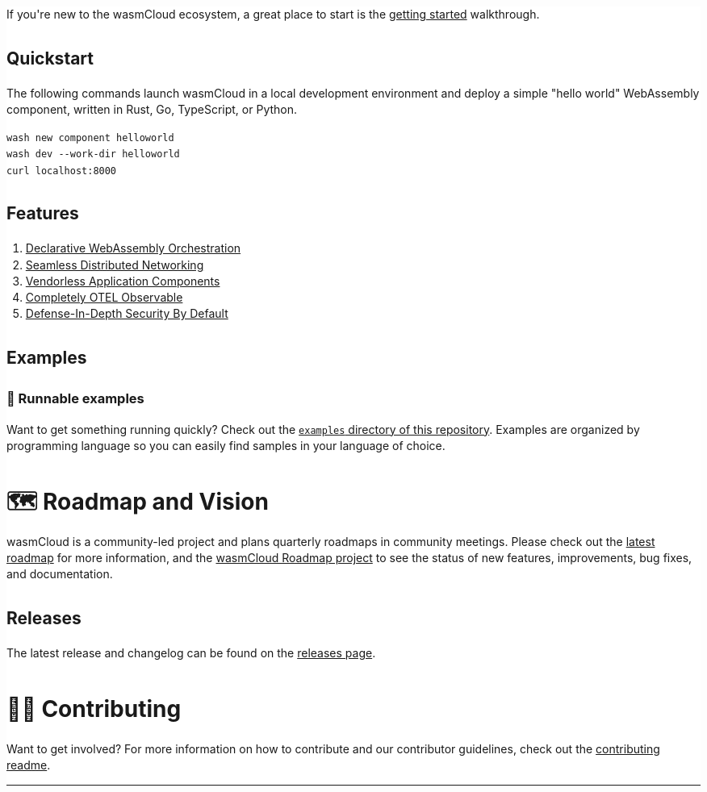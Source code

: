 If you're new to the wasmCloud ecosystem, a great place to start is the [getting started](https://wasmcloud.com/docs/getting-started/) walkthrough.

## Quickstart

The following commands launch wasmCloud in a local development environment and deploy a simple "hello world" WebAssembly component, written in Rust, Go, TypeScript, or Python.

```console
wash new component helloworld
wash dev --work-dir helloworld
curl localhost:8000
```

## Features

1. [Declarative WebAssembly Orchestration](https://wasmcloud.com/docs/concepts/applications)
2. [Seamless Distributed Networking](https://wasmcloud.com/docs/concepts/lattice)
3. [Vendorless Application Components](https://wasmcloud.com/docs/concepts/components#application-components)
4. [Completely OTEL Observable](https://wasmcloud.com/docs/category/observability)
5. [Defense-In-Depth Security By Default](https://wasmcloud.com/docs/category/security)

## Examples

### 👟 Runnable examples

Want to get something running quickly? Check out the [`examples` directory of this repository](./examples). Examples are organized by programming language so you can easily find samples in your language of choice.

# 🗺️ Roadmap and Vision

wasmCloud is a community-led project and plans quarterly roadmaps in community meetings. Please check out the [latest roadmap](https://wasmcloud.com/docs/roadmap) for more information, and the [wasmCloud Roadmap project](https://github.com/orgs/wasmCloud/projects/7/views/11) to see the status of new features, improvements, bug fixes, and documentation.

## Releases

The latest release and changelog can be found on the [releases page](https://github.com/wasmCloud/wasmCloud/releases).

# 🧑‍💻 Contributing

Want to get involved? For more information on how to contribute and our contributor guidelines, check out the [contributing readme](./CONTRIBUTING.md).

---
